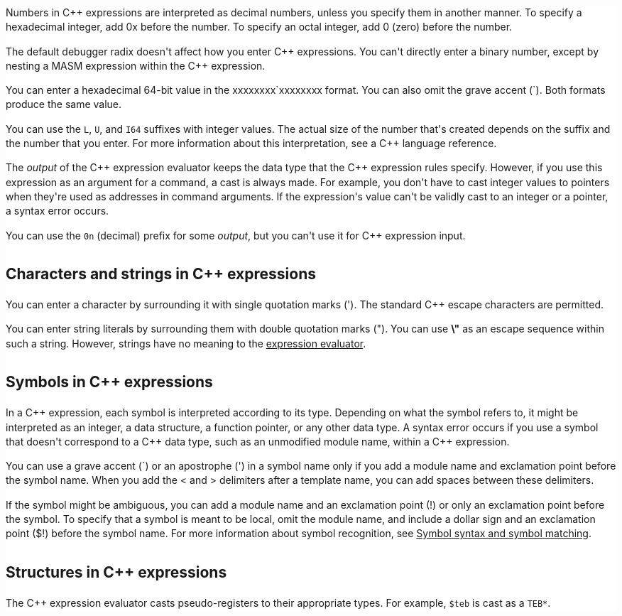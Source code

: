 Numbers in C++ expressions are interpreted as decimal numbers, unless you specify them in another manner. To specify a hexadecimal integer, add 0x before the number. To specify an octal integer, add 0 (zero) before the number.

The default debugger radix doesn't affect how you enter C++ expressions. You can't directly enter a binary number, except by nesting a MASM expression within the C++ expression.

You can enter a hexadecimal 64-bit value in the xxxxxxxx\`xxxxxxxx format. You can also omit the grave accent (\`). Both formats produce the same value.

You can use the `L`, `U`, and `I64` suffixes with integer values. The actual size of the number that's created depends on the suffix and the number that you enter. For more information about this interpretation, see a C++ language reference.

The *output* of the C++ expression evaluator keeps the data type that the C++ expression rules specify. However, if you use this expression as an argument for a command, a cast is always made. For example, you don't have to cast integer values to pointers when they're used as addresses in command arguments. If the expression's value can't be validly cast to an integer or a pointer, a syntax error occurs.

You can use the `0n` (decimal) prefix for some *output*, but you can't use it for C++ expression input.

## Characters and strings in C++ expressions

You can enter a character by surrounding it with single quotation marks ('). The standard C++ escape characters are permitted.

You can enter string literals by surrounding them with double quotation marks ("). You can use **\\"** as an escape sequence within such a string. However, strings have no meaning to the [expression evaluator](evaluating-expressions.md).

## Symbols in C++ expressions

In a C++ expression, each symbol is interpreted according to its type. Depending on what the symbol refers to, it might be interpreted as an integer, a data structure, a function pointer, or any other data type. A syntax error occurs if you use a symbol that doesn't correspond to a C++ data type, such as an unmodified module name, within a C++ expression.

You can use a grave accent (\`) or an apostrophe (') in a symbol name only if you add a module name and exclamation point before the symbol name. When you add the &lt; and &gt; delimiters after a template name, you can add spaces between these delimiters.

If the symbol might be ambiguous, you can add a module name and an exclamation point (!) or only an exclamation point before the symbol. To specify that a symbol is meant to be local, omit the module name, and include a dollar sign and an exclamation point ($!) before the symbol name. For more information about symbol recognition, see [Symbol syntax and symbol matching](symbol-syntax-and-symbol-matching.md).

## Structures in C++ expressions

The C++ expression evaluator casts pseudo-registers to their appropriate types. For example, `$teb` is cast as a `TEB*`.
